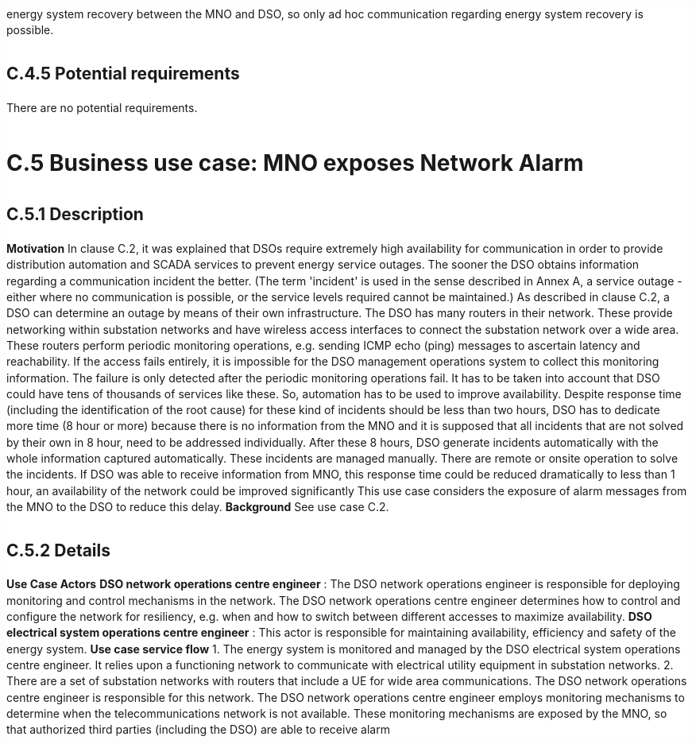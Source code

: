 energy system recovery between the MNO and DSO, so only ad hoc communication
regarding energy system recovery is possible.
## C.4.5 Potential requirements
There are no potential requirements.
# C.5 Business use case: MNO exposes Network Alarm
## C.5.1 Description
**Motivation**
In clause C.2, it was explained that DSOs require extremely high availability
for communication in order to provide distribution automation and SCADA
services to prevent energy service outages.
The sooner the DSO obtains information regarding a communication incident the
better. (The term \'incident\' is used in the sense described in Annex A, a
service outage - either where no communication is possible, or the service
levels required cannot be maintained.)
As described in clause C.2, a DSO can determine an outage by means of their
own infrastructure. The DSO has many routers in their network. These provide
networking within substation networks and have wireless access interfaces to
connect the substation network over a wide area. These routers perform
periodic monitoring operations, e.g. sending ICMP echo (ping) messages to
ascertain latency and reachability. If the access fails entirely, it is
impossible for the DSO management operations system to collect this monitoring
information. The failure is only detected after the periodic monitoring
operations fail.
It has to be taken into account that DSO could have tens of thousands of
services like these. So, automation has to be used to improve availability.
Despite response time (including the identification of the root cause) for
these kind of incidents should be less than two hours, DSO has to dedicate
more time (8 hour or more) because there is no information from the MNO and it
is supposed that all incidents that are not solved by their own in 8 hour,
need to be addressed individually. After these 8 hours, DSO generate incidents
automatically with the whole information captured automatically. These
incidents are managed manually. There are remote or onsite operation to solve
the incidents. If DSO was able to receive information from MNO, this response
time could be reduced dramatically to less than 1 hour, an availability of the
network could be improved significantly
This use case considers the exposure of alarm messages from the MNO to the DSO
to reduce this delay.
**Background**
See use case C.2.
## C.5.2 Details
**Use Case Actors**
**DSO network operations centre engineer** : The DSO network operations
engineer is responsible for deploying monitoring and control mechanisms in the
network. The DSO network operations centre engineer determines how to control
and configure the network for resiliency, e.g. when and how to switch between
different accesses to maximize availability.
**DSO electrical system operations centre engineer** : This actor is
responsible for maintaining availability, efficiency and safety of the energy
system.
**Use case service flow**
1\. The energy system is monitored and managed by the DSO electrical system
operations centre engineer. It relies upon a functioning network to
communicate with electrical utility equipment in substation networks.
2\. There are a set of substation networks with routers that include a UE for
wide area communications. The DSO network operations centre engineer is
responsible for this network. The DSO network operations centre engineer
employs monitoring mechanisms to determine when the telecommunications network
is not available. These monitoring mechanisms are exposed by the MNO, so that
authorized third parties (including the DSO) are able to receive alarm
